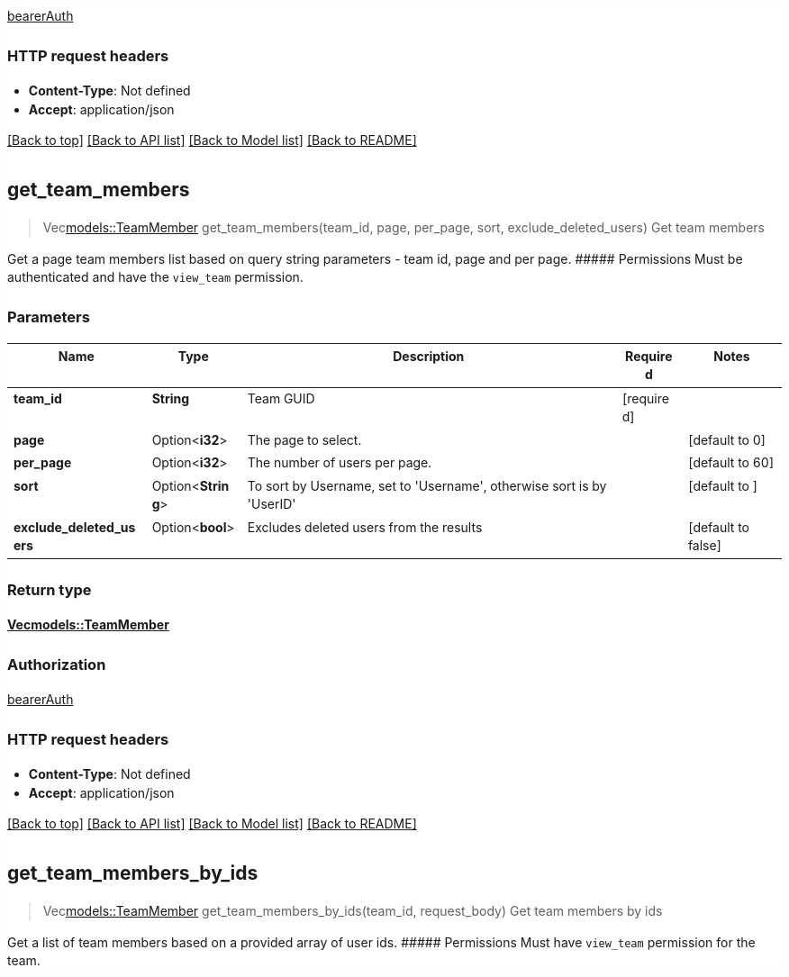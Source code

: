 [bearerAuth](../README.md#bearerAuth)

### HTTP request headers

- **Content-Type**: Not defined
- **Accept**: application/json

[[Back to top]](#) [[Back to API list]](../README.md#documentation-for-api-endpoints) [[Back to Model list]](../README.md#documentation-for-models) [[Back to README]](../README.md)


## get_team_members

> Vec<models::TeamMember> get_team_members(team_id, page, per_page, sort, exclude_deleted_users)
Get team members

Get a page team members list based on query string parameters - team id, page and per page. ##### Permissions Must be authenticated and have the `view_team` permission. 

### Parameters


Name | Type | Description  | Required | Notes
------------- | ------------- | ------------- | ------------- | -------------
**team_id** | **String** | Team GUID | [required] |
**page** | Option<**i32**> | The page to select. |  |[default to 0]
**per_page** | Option<**i32**> | The number of users per page. |  |[default to 60]
**sort** | Option<**String**> | To sort by Username, set to 'Username', otherwise sort is by 'UserID' |  |[default to ]
**exclude_deleted_users** | Option<**bool**> | Excludes deleted users from the results |  |[default to false]

### Return type

[**Vec<models::TeamMember>**](TeamMember.md)

### Authorization

[bearerAuth](../README.md#bearerAuth)

### HTTP request headers

- **Content-Type**: Not defined
- **Accept**: application/json

[[Back to top]](#) [[Back to API list]](../README.md#documentation-for-api-endpoints) [[Back to Model list]](../README.md#documentation-for-models) [[Back to README]](../README.md)


## get_team_members_by_ids

> Vec<models::TeamMember> get_team_members_by_ids(team_id, request_body)
Get team members by ids

Get a list of team members based on a provided array of user ids. ##### Permissions Must have `view_team` permission for the team. 
